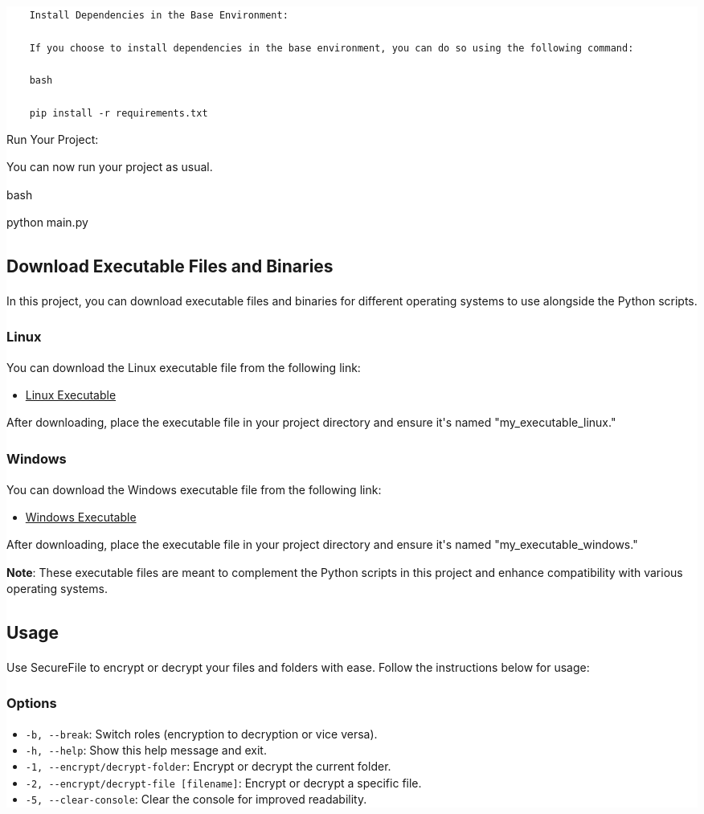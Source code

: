         Install Dependencies in the Base Environment:

        If you choose to install dependencies in the base environment, you can do so using the following command:

        bash

        pip install -r requirements.txt



Run Your Project:

You can now run your project as usual.

bash

python main.py



## Download Executable Files and Binaries

In this project, you can download executable files and binaries for different operating systems to use alongside the Python scripts.

### Linux

You can download the Linux executable file from the following link:
- [Linux Executable](https://example.com/linux-executable)

After downloading, place the executable file in your project directory and ensure it's named "my_executable_linux."

### Windows

You can download the Windows executable file from the following link:
- [Windows Executable](https://example.com/windows-executable.exe)

After downloading, place the executable file in your project directory and ensure it's named "my_executable_windows."

**Note**: These executable files are meant to complement the Python scripts in this project and enhance compatibility with various operating systems.





## Usage

Use SecureFile to encrypt or decrypt your files and folders with ease. Follow the instructions below for usage:
    
### Options

- `-b, --break`: Switch roles (encryption to decryption or vice versa).
- `-h, --help`: Show this help message and exit.
- `-1, --encrypt/decrypt-folder`: Encrypt or decrypt the current folder.
- `-2, --encrypt/decrypt-file [filename]`: Encrypt or decrypt a specific file.
- `-5, --clear-console`: Clear the console for improved readability.
